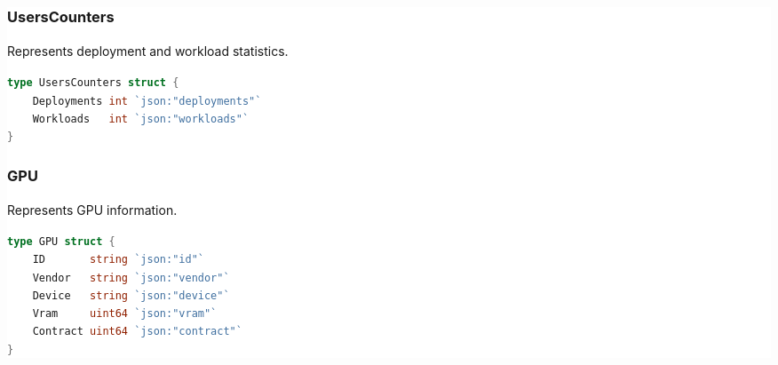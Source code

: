 ### UsersCounters

Represents deployment and workload statistics.

```go
type UsersCounters struct {
    Deployments int `json:"deployments"`
    Workloads   int `json:"workloads"`
}
```

### GPU

Represents GPU information.

```go
type GPU struct {
    ID       string `json:"id"`
    Vendor   string `json:"vendor"`
    Device   string `json:"device"`
    Vram     uint64 `json:"vram"`
    Contract uint64 `json:"contract"`
}
```
